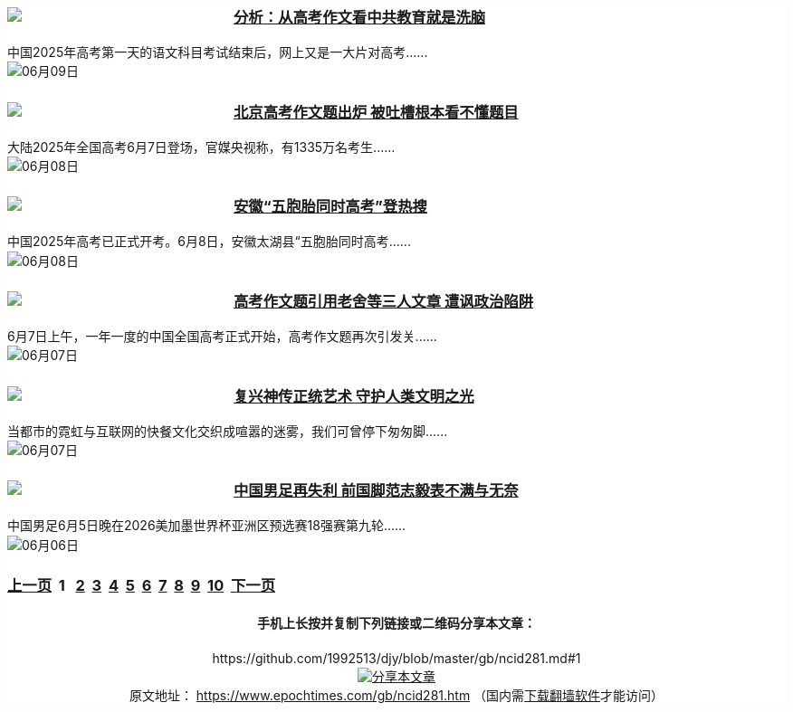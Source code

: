 <tr><td width="742"><h3><a href="https://github.com/1992513/djy/blob/master/gb/25/6/8/n14527202.md#1" target="_blank"><img width="250" src="https://i.epochtimes.com/assets/uploads/2025/06/id14526663-23afec94d93fdaafba043e02c2651f8f-320x200.png" align ="left"></a><a href="https://github.com/1992513/djy/blob/master/gb/25/6/8/n14527202.md#1" target="_blank">分析：从高考作文看中共教育就是洗脑</a><br></h3>中国2025年高考第一天的语文科目考试结束后，网上又是一大片对高考......<br><img align="bottom" src="https://raw.githubusercontent.com/1992513/www/master/t/ntdtv/time.gif">06月09日</td></tr>
<tr><td width="742"><h3><a href="https://github.com/1992513/djy/blob/master/gb/25/6/8/n14526891.md#1" target="_blank"><img width="250" src="https://i.epochtimes.com/assets/uploads/2024/08/id14303813-GettyImages-1240996578-320x200.jpg" align ="left"></a><a href="https://github.com/1992513/djy/blob/master/gb/25/6/8/n14526891.md#1" target="_blank">北京高考作文题出炉 被吐槽根本看不懂题目</a><br></h3>大陆2025年全国高考6月7日登场，官媒央视称，有1335万名考生......<br><img align="bottom" src="https://raw.githubusercontent.com/1992513/www/master/t/ntdtv/time.gif">06月08日</td></tr>
<tr><td width="742"><h3><a href="https://github.com/1992513/djy/blob/master/gb/25/6/7/n14526786.md#1" target="_blank"><img width="250" src="https://i.epochtimes.com/assets/uploads/2025/06/id14526790-bf727a464346d18c6adc79d4df98a4af-320x200.png" align ="left"></a><a href="https://github.com/1992513/djy/blob/master/gb/25/6/7/n14526786.md#1" target="_blank">安徽“五胞胎同时高考”登热搜</a><br></h3>中国2025年高考已正式开考。6月8日，安徽太湖县“五胞胎同时高考......<br><img align="bottom" src="https://raw.githubusercontent.com/1992513/www/master/t/ntdtv/time.gif">06月08日</td></tr>
<tr><td width="742"><h3><a href="https://github.com/1992513/djy/blob/master/gb/25/6/7/n14526643.md#1" target="_blank"><img width="250" src="https://i.epochtimes.com/assets/uploads/2025/06/id14526663-23afec94d93fdaafba043e02c2651f8f-320x200.png" align ="left"></a><a href="https://github.com/1992513/djy/blob/master/gb/25/6/7/n14526643.md#1" target="_blank">高考作文题引用老舍等三人文章 遭讽政治陷阱</a><br></h3>6月7日上午，一年一度的中国全国高考正式开始，高考作文题再次引发关......<br><img align="bottom" src="https://raw.githubusercontent.com/1992513/www/master/t/ntdtv/time.gif">06月07日</td></tr>
<tr><td width="742"><h3><a href="https://github.com/1992513/djy/blob/master/gb/25/6/7/n14526661.md#1" target="_blank"><img width="250" src="https://i.epochtimes.com/assets/uploads/2024/01/id14162412-2401160905351973-320x200.jpg" align ="left"></a><a href="https://github.com/1992513/djy/blob/master/gb/25/6/7/n14526661.md#1" target="_blank">复兴神传正统艺术 守护人类文明之光</a><br></h3>当都市的霓虹与互联网的快餐文化交织成喧嚣的迷雾，我们可曾停下匆匆脚......<br><img align="bottom" src="https://raw.githubusercontent.com/1992513/www/master/t/ntdtv/time.gif">06月07日</td></tr>
<tr><td width="742"><h3><a href="https://github.com/1992513/djy/blob/master/gb/25/6/6/n14525717.md#1" target="_blank"><img width="250" src="https://i.epochtimes.com/assets/uploads/2025/06/id14525774-d223cf605d91d06f2e2d94c15463ccff-320x200.png" align ="left"></a><a href="https://github.com/1992513/djy/blob/master/gb/25/6/6/n14525717.md#1" target="_blank">中国男足再失利 前国脚范志毅表不满与无奈</a><br></h3>中国男足6月5日晚在2026美加墨世界杯亚洲区预选赛18强赛第九轮......<br><img align="bottom" src="https://raw.githubusercontent.com/1992513/www/master/t/ntdtv/time.gif">06月06日</td></tr>
<tr><td><h3><a href="https://github.com/1992513/djy/blob/master/gb/ncid281.md#1">上一页</a>&nbsp;&nbsp;1 &nbsp;&nbsp;<a href="https://github.com/1992513/djy/blob/master/gb/ncid281_2.md#1">2</a>&nbsp;&nbsp;<a href="https://github.com/1992513/djy/blob/master/gb/ncid281_3.md#1">3</a>&nbsp;&nbsp;<a href="https://github.com/1992513/djy/blob/master/gb/ncid281_4.md#1">4</a>&nbsp;&nbsp;<a href="https://github.com/1992513/djy/blob/master/gb/ncid281_5.md#1">5</a>&nbsp;&nbsp;<a href="https://github.com/1992513/djy/blob/master/gb/ncid281_6.md#1">6</a>&nbsp;&nbsp;<a href="https://github.com/1992513/djy/blob/master/gb/ncid281_7.md#1">7</a>&nbsp;&nbsp;<a href="https://github.com/1992513/djy/blob/master/gb/ncid281_8.md#1">8</a>&nbsp;&nbsp;<a href="https://github.com/1992513/djy/blob/master/gb/ncid281_9.md#1">9</a>&nbsp;&nbsp;<a href="https://github.com/1992513/djy/blob/master/gb/ncid281_10.md#1">10</a>&nbsp;&nbsp;<a href="https://github.com/1992513/djy/blob/master/gb/ncid281_2.md#1">下一页</a></h3></td></tr>
</table><div align="center"><h4>手机上长按并复制下列链接或二维码分享本文章：</h4>https://github.com/1992513/djy/blob/master/gb/ncid281.md#1<br><a href="https://github.com/1992513/djy/blob/master/gb/ncid281.md#1"><img src="https://quickchart.io/qr?size=256&text=https://github.com/1992513/djy/blob/master/gb/ncid281.md%231" title="分享本文章"></a><br>原文地址： <a href="https://www.epochtimes.com/gb/ncid281.htm">https://www.epochtimes.com/gb/ncid281.htm</a>    （国内需<a href="https://github.com/1992513/www/blob/master/README.md#8">下载翻墙软件</a>才能访问）</div>
